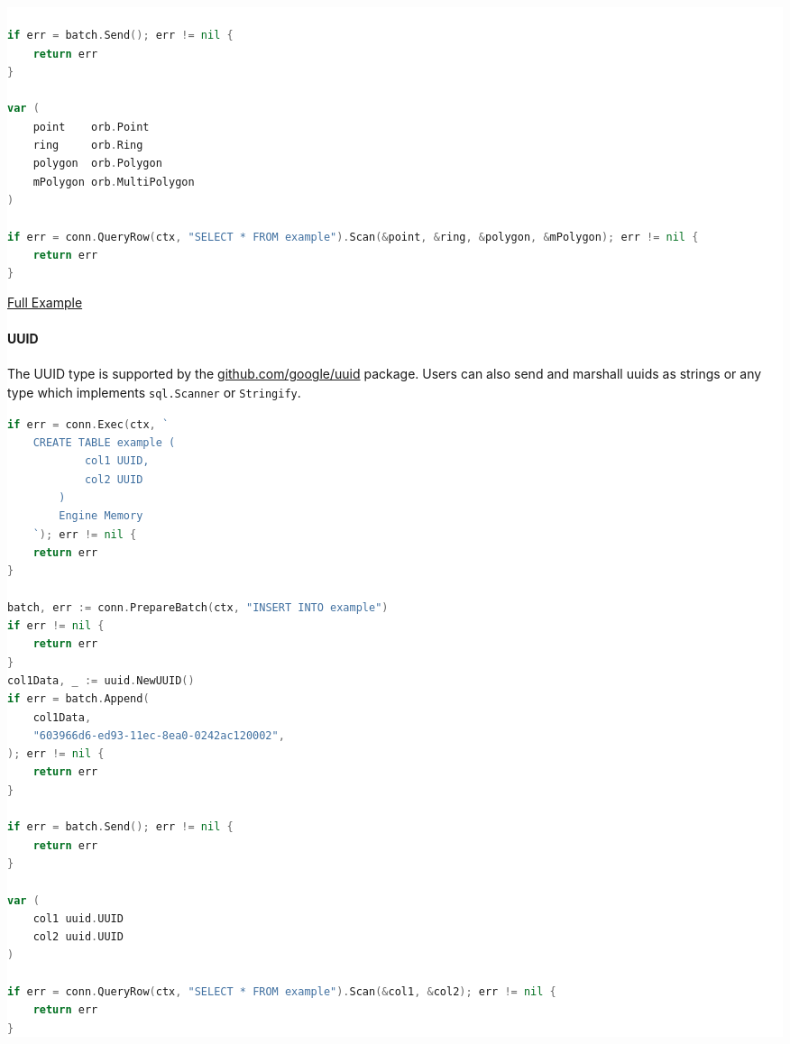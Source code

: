 ```go

if err = batch.Send(); err != nil {
    return err
}

var (
    point    orb.Point
    ring     orb.Ring
    polygon  orb.Polygon
    mPolygon orb.MultiPolygon
)

if err = conn.QueryRow(ctx, "SELECT * FROM example").Scan(&point, &ring, &polygon, &mPolygon); err != nil {
    return err
}
```

[Full Example](https://github.com/ClickHouse/clickhouse-go/blob/main/examples/clickhouse_api/geo.go)

#### UUID

The UUID type is supported by the [github.com/google/uuid](https://github.com/google/uuid) package. Users can also send and marshall uuids as strings or any type which implements `sql.Scanner` or `Stringify`.

```go
if err = conn.Exec(ctx, `
    CREATE TABLE example (
            col1 UUID,
            col2 UUID
        )
        Engine Memory
    `); err != nil {
    return err
}

batch, err := conn.PrepareBatch(ctx, "INSERT INTO example")
if err != nil {
    return err
}
col1Data, _ := uuid.NewUUID()
if err = batch.Append(
    col1Data,
    "603966d6-ed93-11ec-8ea0-0242ac120002",
); err != nil {
    return err
}

if err = batch.Send(); err != nil {
    return err
}

var (
    col1 uuid.UUID
    col2 uuid.UUID
)

if err = conn.QueryRow(ctx, "SELECT * FROM example").Scan(&col1, &col2); err != nil {
    return err
}
```
